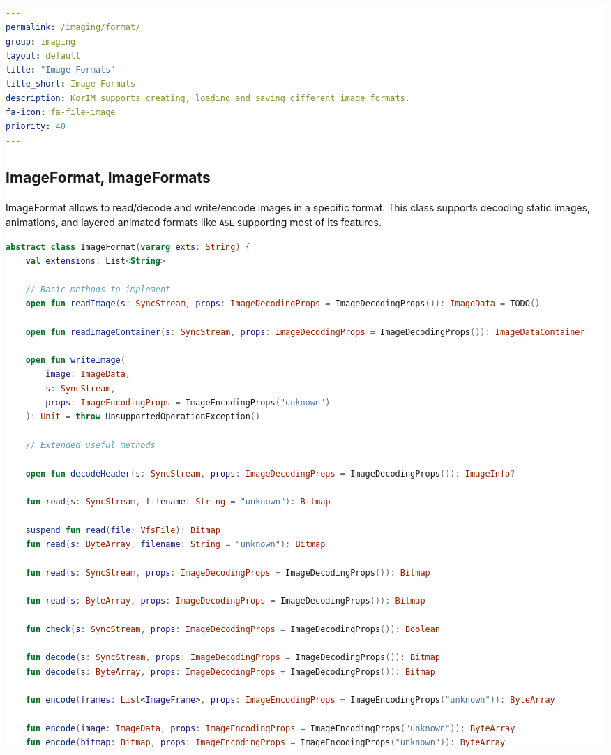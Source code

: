 ```yaml
---
permalink: /imaging/format/
group: imaging
layout: default
title: "Image Formats"
title_short: Image Formats
description: KorIM supports creating, loading and saving different image formats.
fa-icon: fa-file-image
priority: 40
---
```



## ImageFormat, ImageFormats

ImageFormat allows to read/decode and write/encode images in a specific format. This class supports decoding static images, animations, and layered animated formats like `ASE` supporting most of its features.

```kotlin
abstract class ImageFormat(vararg exts: String) {
	val extensions: List<String>

    // Basic methods to implement
	open fun readImage(s: SyncStream, props: ImageDecodingProps = ImageDecodingProps()): ImageData = TODO()

    open fun readImageContainer(s: SyncStream, props: ImageDecodingProps = ImageDecodingProps()): ImageDataContainer

	open fun writeImage(
		image: ImageData,
		s: SyncStream,
		props: ImageEncodingProps = ImageEncodingProps("unknown")
	): Unit = throw UnsupportedOperationException()

    // Extended useful methods

	open fun decodeHeader(s: SyncStream, props: ImageDecodingProps = ImageDecodingProps()): ImageInfo?

	fun read(s: SyncStream, filename: String = "unknown"): Bitmap

	suspend fun read(file: VfsFile): Bitmap
	fun read(s: ByteArray, filename: String = "unknown"): Bitmap

	fun read(s: SyncStream, props: ImageDecodingProps = ImageDecodingProps()): Bitmap

	fun read(s: ByteArray, props: ImageDecodingProps = ImageDecodingProps()): Bitmap

	fun check(s: SyncStream, props: ImageDecodingProps = ImageDecodingProps()): Boolean

	fun decode(s: SyncStream, props: ImageDecodingProps = ImageDecodingProps()): Bitmap
	fun decode(s: ByteArray, props: ImageDecodingProps = ImageDecodingProps()): Bitmap

	fun encode(frames: List<ImageFrame>, props: ImageEncodingProps = ImageEncodingProps("unknown")): ByteArray

	fun encode(image: ImageData, props: ImageEncodingProps = ImageEncodingProps("unknown")): ByteArray
	fun encode(bitmap: Bitmap, props: ImageEncodingProps = ImageEncodingProps("unknown")): ByteArray

```